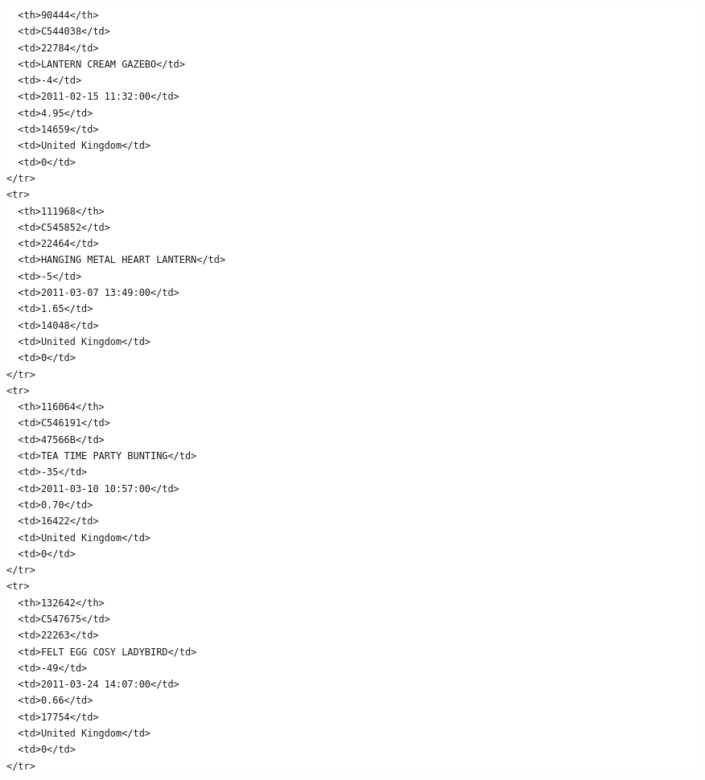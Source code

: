       <th>90444</th>
      <td>C544038</td>
      <td>22784</td>
      <td>LANTERN CREAM GAZEBO</td>
      <td>-4</td>
      <td>2011-02-15 11:32:00</td>
      <td>4.95</td>
      <td>14659</td>
      <td>United Kingdom</td>
      <td>0</td>
    </tr>
    <tr>
      <th>111968</th>
      <td>C545852</td>
      <td>22464</td>
      <td>HANGING METAL HEART LANTERN</td>
      <td>-5</td>
      <td>2011-03-07 13:49:00</td>
      <td>1.65</td>
      <td>14048</td>
      <td>United Kingdom</td>
      <td>0</td>
    </tr>
    <tr>
      <th>116064</th>
      <td>C546191</td>
      <td>47566B</td>
      <td>TEA TIME PARTY BUNTING</td>
      <td>-35</td>
      <td>2011-03-10 10:57:00</td>
      <td>0.70</td>
      <td>16422</td>
      <td>United Kingdom</td>
      <td>0</td>
    </tr>
    <tr>
      <th>132642</th>
      <td>C547675</td>
      <td>22263</td>
      <td>FELT EGG COSY LADYBIRD</td>
      <td>-49</td>
      <td>2011-03-24 14:07:00</td>
      <td>0.66</td>
      <td>17754</td>
      <td>United Kingdom</td>
      <td>0</td>
    </tr>
  </tbody>
</table>
</div>
